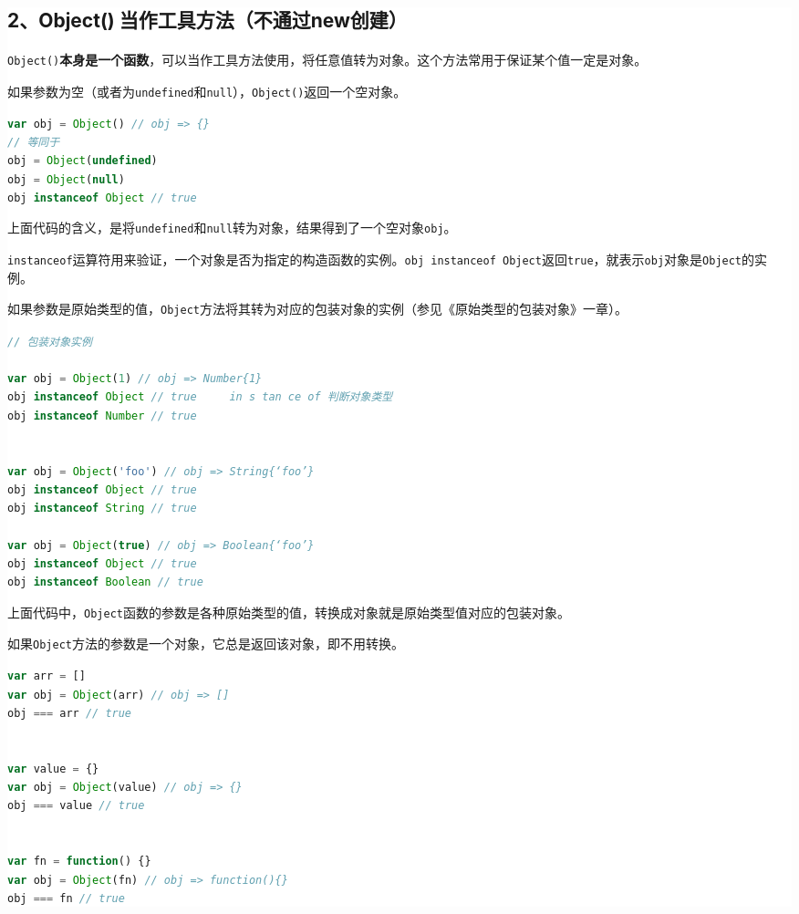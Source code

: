 

## 2、Object() 当作工具方法（不通过new创建）

`Object()`**本身是一个函数**，可以当作工具方法使用，将任意值转为对象。这个方法常用于保证某个值一定是对象。

如果参数为空（或者为`undefined`和`null`），`Object()`返回一个空对象。

```js
var obj = Object() // obj => {}
// 等同于
obj = Object(undefined)
obj = Object(null)
obj instanceof Object // true
```

上面代码的含义，是将`undefined`和`null`转为对象，结果得到了一个空对象`obj`。

`instanceof`运算符用来验证，一个对象是否为指定的构造函数的实例。`obj instanceof Object`返回`true`，就表示`obj`对象是`Object`的实例。



如果参数是原始类型的值，`Object`方法将其转为对应的包装对象的实例（参见《原始类型的包装对象》一章）。

```js
// 包装对象实例

var obj = Object(1) // obj => Number{1}
obj instanceof Object // true     in s tan ce of 判断对象类型
obj instanceof Number // true


var obj = Object('foo') // obj => String{‘foo’}
obj instanceof Object // true
obj instanceof String // true

var obj = Object(true) // obj => Boolean{‘foo’}
obj instanceof Object // true
obj instanceof Boolean // true

```

上面代码中，`Object`函数的参数是各种原始类型的值，转换成对象就是原始类型值对应的包装对象。





如果`Object`方法的参数是一个对象，它总是返回该对象，即不用转换。

```js
var arr = []
var obj = Object(arr) // obj => []
obj === arr // true


var value = {}
var obj = Object(value) // obj => {}
obj === value // true


var fn = function() {}
var obj = Object(fn) // obj => function(){}
obj === fn // true
```
